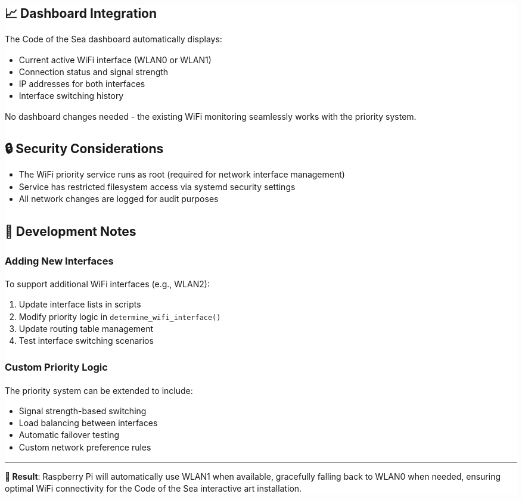 ## 📈 Dashboard Integration

The Code of the Sea dashboard automatically displays:
- Current active WiFi interface (WLAN0 or WLAN1)
- Connection status and signal strength
- IP addresses for both interfaces
- Interface switching history

No dashboard changes needed - the existing WiFi monitoring seamlessly works with the priority system.

## 🔒 Security Considerations

- The WiFi priority service runs as root (required for network interface management)
- Service has restricted filesystem access via systemd security settings
- All network changes are logged for audit purposes

## 📝 Development Notes

### Adding New Interfaces

To support additional WiFi interfaces (e.g., WLAN2):

1. Update interface lists in scripts
2. Modify priority logic in `determine_wifi_interface()`
3. Update routing table management
4. Test interface switching scenarios

### Custom Priority Logic

The priority system can be extended to include:
- Signal strength-based switching
- Load balancing between interfaces
- Automatic failover testing
- Custom network preference rules

---

**🎯 Result**: Raspberry Pi will automatically use WLAN1 when available, gracefully falling back to WLAN0 when needed, ensuring optimal WiFi connectivity for the Code of the Sea interactive art installation.